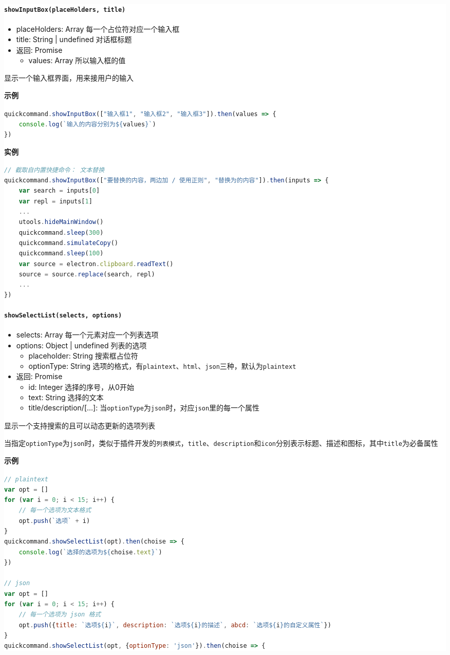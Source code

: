 #### `showInputBox(placeHolders, title)`

- placeHolders: Array  每一个占位符对应一个输入框
- title: String | undefined 对话框标题
- 返回: Promise
  - values: Array  所以输入框的值

显示一个输入框界面，用来接用户的输入

**示例**

```js
quickcommand.showInputBox(["输入框1", "输入框2", "输入框3"]).then(values => {
    console.log(`输入的内容分别为${values}`)
})
```
**实例**

```js
// 截取自内置快捷命令： 文本替换
quickcommand.showInputBox(["要替换的内容，两边加 / 使用正则", "替换为的内容"]).then(inputs => {
    var search = inputs[0]
    var repl = inputs[1]
	...
    utools.hideMainWindow()
    quickcommand.sleep(300)
    quickcommand.simulateCopy()
    quickcommand.sleep(100)
    var source = electron.clipboard.readText()
    source = source.replace(search, repl)
	...
})
```
#### `showSelectList(selects, options)`

- selects: Array  每一个元素对应一个列表选项
- options: Object | undefined 列表的选项
  - placeholder: String 搜索框占位符
  - optionType:  String 选项的格式，有`plaintext`、`html`、`json`三种，默认为`plaintext`
- 返回: Promise
  - id: Integer  选择的序号，从0开始
  - text: String  选择的文本
  - title/description/[…]: 当`optionType`为`json`时，对应`json`里的每一个属性 

显示一个支持搜索的且可以动态更新的选项列表

当指定`optionType`为`json`时，类似于插件开发的`列表模式`，`title`、`description`和`icon`分别表示标题、描述和图标，其中`title`为必备属性

**示例**

```js
// plaintext
var opt = []
for (var i = 0; i < 15; i++) {
    // 每一个选项为文本格式
    opt.push(`选项` + i)
}
quickcommand.showSelectList(opt).then(choise => {
    console.log(`选择的选项为${choise.text}`)
})

// json
var opt = []
for (var i = 0; i < 15; i++) {
    // 每一个选项为 json 格式
    opt.push({title: `选项${i}`, description: `选项${i}的描述`, abcd: `选项${i}的自定义属性`})
}
quickcommand.showSelectList(opt, {optionType: 'json'}).then(choise => {
```